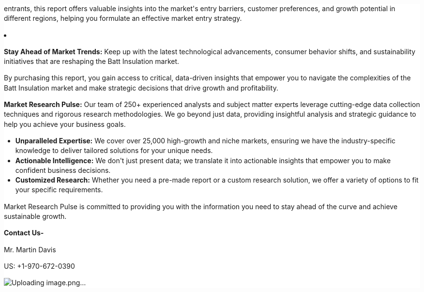 entrants, this report offers valuable insights into the market's entry barriers, customer preferences, and growth potential in different regions, helping you formulate an effective market entry strategy.</p></li><li><p><strong>Stay Ahead of Market Trends:</strong> Keep up with the latest technological advancements, consumer behavior shifts, and sustainability initiatives that are reshaping the Batt Insulation market.</p></li></ol><p>By purchasing this report, you gain access to critical, data-driven insights that empower you to navigate the complexities of the Batt Insulation market and make strategic decisions that drive growth and profitability.</p><p><strong>Market Research Pulse:</strong>&nbsp;Our team of 250+ experienced analysts and subject matter experts leverage cutting-edge data collection techniques and rigorous research methodologies. We go beyond just data, providing insightful analysis and strategic guidance to help you achieve your business goals.</p><ul><li><strong>Unparalleled Expertise:</strong>&nbsp;We cover over 25,000 high-growth and niche markets, ensuring we have the industry-specific knowledge to deliver tailored solutions for your unique needs.</li><li><strong>Actionable Intelligence:</strong>&nbsp;We don't just present data; we translate it into actionable insights that empower you to make confident business decisions.</li><li><strong>Customized Research:</strong>&nbsp;Whether you need a pre-made report or a custom research solution, we offer a variety of options to fit your specific requirements.</li></ul><p>Market Research Pulse is committed to providing you with the information you need to stay ahead of the curve and achieve sustainable growth.</p><p><strong>Contact Us-</strong></p><p>Mr. Martin Davis</p><p>US: +1-970-672-0390</p>
![Uploading image.png…]()
